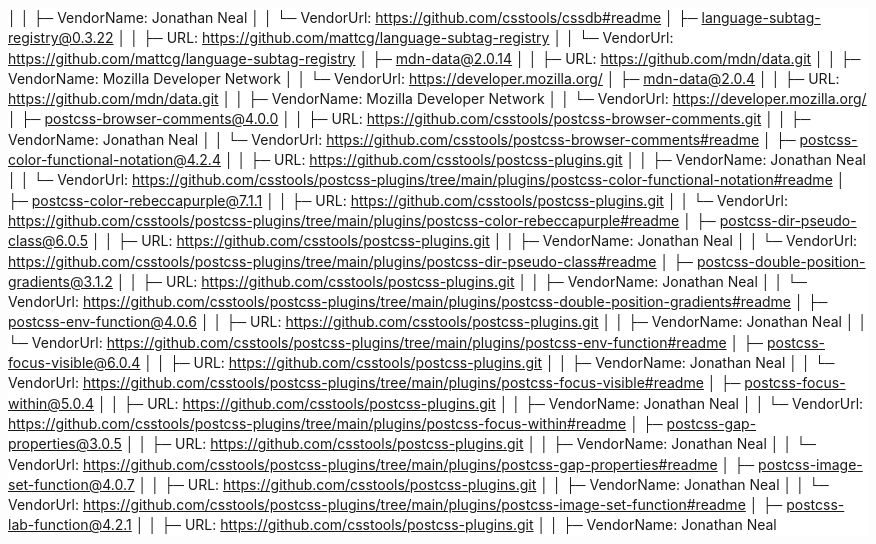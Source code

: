 │  │  ├─ VendorName: Jonathan Neal
│  │  └─ VendorUrl: https://github.com/csstools/cssdb#readme
│  ├─ language-subtag-registry@0.3.22
│  │  ├─ URL: https://github.com/mattcg/language-subtag-registry
│  │  └─ VendorUrl: https://github.com/mattcg/language-subtag-registry
│  ├─ mdn-data@2.0.14
│  │  ├─ URL: https://github.com/mdn/data.git
│  │  ├─ VendorName: Mozilla Developer Network
│  │  └─ VendorUrl: https://developer.mozilla.org/
│  ├─ mdn-data@2.0.4
│  │  ├─ URL: https://github.com/mdn/data.git
│  │  ├─ VendorName: Mozilla Developer Network
│  │  └─ VendorUrl: https://developer.mozilla.org/
│  ├─ postcss-browser-comments@4.0.0
│  │  ├─ URL: https://github.com/csstools/postcss-browser-comments.git
│  │  ├─ VendorName: Jonathan Neal
│  │  └─ VendorUrl: https://github.com/csstools/postcss-browser-comments#readme
│  ├─ postcss-color-functional-notation@4.2.4
│  │  ├─ URL: https://github.com/csstools/postcss-plugins.git
│  │  ├─ VendorName: Jonathan Neal
│  │  └─ VendorUrl: https://github.com/csstools/postcss-plugins/tree/main/plugins/postcss-color-functional-notation#readme
│  ├─ postcss-color-rebeccapurple@7.1.1
│  │  ├─ URL: https://github.com/csstools/postcss-plugins.git
│  │  └─ VendorUrl: https://github.com/csstools/postcss-plugins/tree/main/plugins/postcss-color-rebeccapurple#readme
│  ├─ postcss-dir-pseudo-class@6.0.5
│  │  ├─ URL: https://github.com/csstools/postcss-plugins.git
│  │  ├─ VendorName: Jonathan Neal
│  │  └─ VendorUrl: https://github.com/csstools/postcss-plugins/tree/main/plugins/postcss-dir-pseudo-class#readme
│  ├─ postcss-double-position-gradients@3.1.2
│  │  ├─ URL: https://github.com/csstools/postcss-plugins.git
│  │  ├─ VendorName: Jonathan Neal
│  │  └─ VendorUrl: https://github.com/csstools/postcss-plugins/tree/main/plugins/postcss-double-position-gradients#readme
│  ├─ postcss-env-function@4.0.6
│  │  ├─ URL: https://github.com/csstools/postcss-plugins.git
│  │  ├─ VendorName: Jonathan Neal
│  │  └─ VendorUrl: https://github.com/csstools/postcss-plugins/tree/main/plugins/postcss-env-function#readme
│  ├─ postcss-focus-visible@6.0.4
│  │  ├─ URL: https://github.com/csstools/postcss-plugins.git
│  │  ├─ VendorName: Jonathan Neal
│  │  └─ VendorUrl: https://github.com/csstools/postcss-plugins/tree/main/plugins/postcss-focus-visible#readme
│  ├─ postcss-focus-within@5.0.4
│  │  ├─ URL: https://github.com/csstools/postcss-plugins.git
│  │  ├─ VendorName: Jonathan Neal
│  │  └─ VendorUrl: https://github.com/csstools/postcss-plugins/tree/main/plugins/postcss-focus-within#readme
│  ├─ postcss-gap-properties@3.0.5
│  │  ├─ URL: https://github.com/csstools/postcss-plugins.git
│  │  ├─ VendorName: Jonathan Neal
│  │  └─ VendorUrl: https://github.com/csstools/postcss-plugins/tree/main/plugins/postcss-gap-properties#readme
│  ├─ postcss-image-set-function@4.0.7
│  │  ├─ URL: https://github.com/csstools/postcss-plugins.git
│  │  ├─ VendorName: Jonathan Neal
│  │  └─ VendorUrl: https://github.com/csstools/postcss-plugins/tree/main/plugins/postcss-image-set-function#readme
│  ├─ postcss-lab-function@4.2.1
│  │  ├─ URL: https://github.com/csstools/postcss-plugins.git
│  │  ├─ VendorName: Jonathan Neal